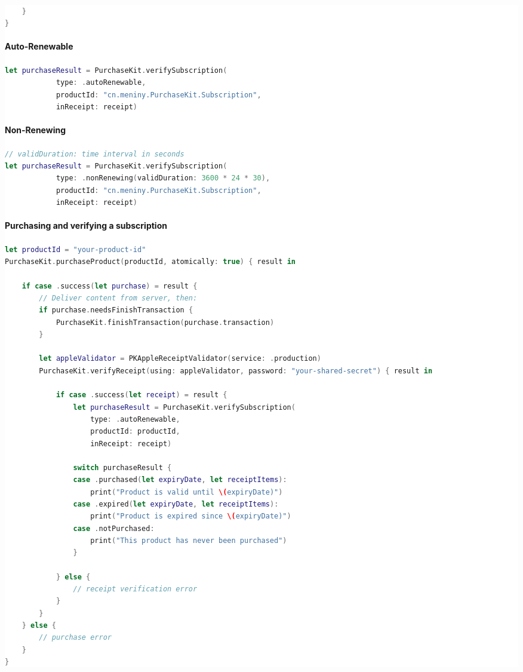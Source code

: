 ```swift
    }
}
```

#### Auto-Renewable

```swift
let purchaseResult = PurchaseKit.verifySubscription(
            type: .autoRenewable,
            productId: "cn.meniny.PurchaseKit.Subscription",
            inReceipt: receipt)
```

#### Non-Renewing

```swift
// validDuration: time interval in seconds
let purchaseResult = PurchaseKit.verifySubscription(
            type: .nonRenewing(validDuration: 3600 * 24 * 30),
            productId: "cn.meniny.PurchaseKit.Subscription",
            inReceipt: receipt)
```

#### Purchasing and verifying a subscription

```swift
let productId = "your-product-id"
PurchaseKit.purchaseProduct(productId, atomically: true) { result in

    if case .success(let purchase) = result {
        // Deliver content from server, then:
        if purchase.needsFinishTransaction {
            PurchaseKit.finishTransaction(purchase.transaction)
        }

        let appleValidator = PKAppleReceiptValidator(service: .production)
        PurchaseKit.verifyReceipt(using: appleValidator, password: "your-shared-secret") { result in

            if case .success(let receipt) = result {
                let purchaseResult = PurchaseKit.verifySubscription(
                    type: .autoRenewable,
                    productId: productId,
                    inReceipt: receipt)

                switch purchaseResult {
                case .purchased(let expiryDate, let receiptItems):
                    print("Product is valid until \(expiryDate)")
                case .expired(let expiryDate, let receiptItems):
                    print("Product is expired since \(expiryDate)")
                case .notPurchased:
                    print("This product has never been purchased")
                }

            } else {
                // receipt verification error
            }
        }
    } else {
        // purchase error
    }
}
```
